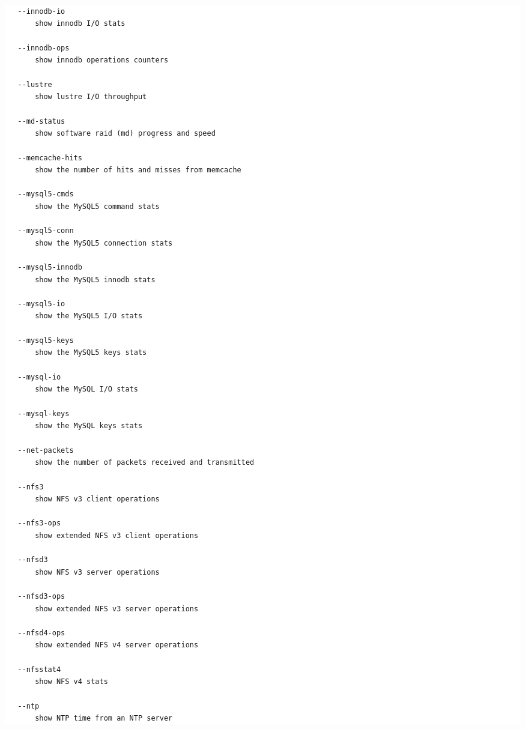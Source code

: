        --innodb-io
           show innodb I/O stats

       --innodb-ops
           show innodb operations counters

       --lustre
           show lustre I/O throughput

       --md-status
           show software raid (md) progress and speed

       --memcache-hits
           show the number of hits and misses from memcache

       --mysql5-cmds
           show the MySQL5 command stats

       --mysql5-conn
           show the MySQL5 connection stats

       --mysql5-innodb
           show the MySQL5 innodb stats

       --mysql5-io
           show the MySQL5 I/O stats

       --mysql5-keys
           show the MySQL5 keys stats

       --mysql-io
           show the MySQL I/O stats

       --mysql-keys
           show the MySQL keys stats

       --net-packets
           show the number of packets received and transmitted

       --nfs3
           show NFS v3 client operations

       --nfs3-ops
           show extended NFS v3 client operations

       --nfsd3
           show NFS v3 server operations

       --nfsd3-ops
           show extended NFS v3 server operations

       --nfsd4-ops
           show extended NFS v4 server operations

       --nfsstat4
           show NFS v4 stats

       --ntp
           show NTP time from an NTP server
